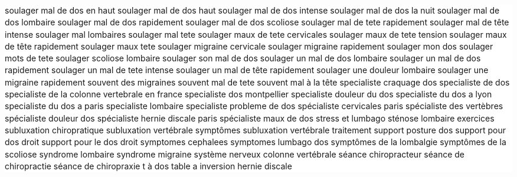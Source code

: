 soulager mal de dos en haut
soulager mal de dos haut
soulager mal de dos intense
soulager mal de dos la nuit
soulager mal de dos lombaire
soulager mal de dos rapidement
soulager mal de dos scoliose
soulager mal de tete rapidement
soulager mal de tête intense
soulager mal lombaires
soulager mal tete
soulager maux de tete cervicales
soulager maux de tete tension
soulager maux de tête rapidement
soulager maux tete
soulager migraine cervicale
soulager migraine rapidement
soulager mon dos
soulager mots de tete
soulager scoliose lombaire
soulager son mal de dos
soulager un mal de dos lombaire
soulager un mal de dos rapidement
soulager un mal de tete intense
soulager un mal de tête rapidement
soulager une douleur lombaire
soulager une migraine rapidement
souvent des migraines
souvent mal de tete
souvent mal à la tête
specialiste craquage dos
specialiste de dos
specialiste de la colonne vertebrale en france
specialiste dos montpellier
specialiste douleur du dos
specialiste du dos a lyon
specialiste du dos a paris
specialiste lombaire
specialiste probleme de dos
spécialiste cervicales paris
spécialiste des vertèbres
spécialiste douleur dos
spécialiste hernie discale paris
spécialiste maux de dos
stress et lumbago
sténose lombaire exercices
subluxation chiropratique
subluxation vertébrale symptômes
subluxation vertébrale traitement
support posture dos
support pour dos droit
support pour le dos droit
symptomes cephalees
symptomes lumbago dos
symptômes de la lombalgie
symptômes de la scoliose
syndrome lombaire
syndrome migraine
système nerveux colonne vertébrale
séance chiropracteur
séance de chiropractie
séance de chiropraxie
t à dos
table a inversion hernie discale